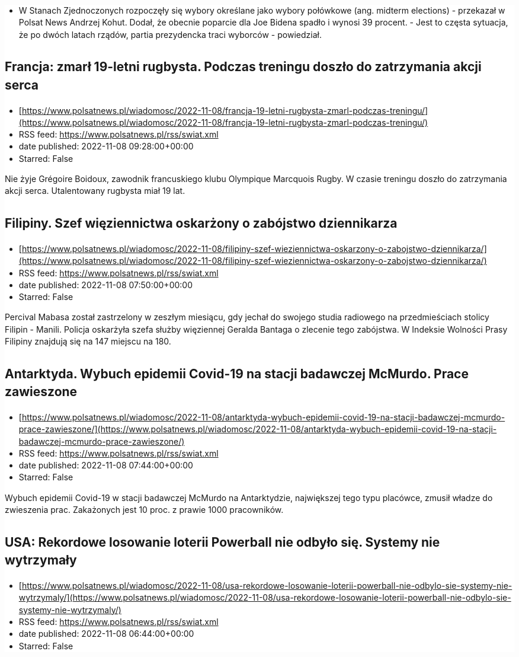- W Stanach Zjednoczonych rozpoczęły się wybory określane jako wybory połówkowe (ang. midterm elections) - przekazał w Polsat News Andrzej Kohut. Dodał, że obecnie poparcie dla Joe Bidena spadło i wynosi 39 procent. - Jest to częsta sytuacja, że po dwóch latach rządów, partia prezydencka traci wyborców - powiedział.

## Francja: zmarł 19-letni rugbysta. Podczas treningu doszło do zatrzymania akcji serca
 - [https://www.polsatnews.pl/wiadomosc/2022-11-08/francja-19-letni-rugbysta-zmarl-podczas-treningu/](https://www.polsatnews.pl/wiadomosc/2022-11-08/francja-19-letni-rugbysta-zmarl-podczas-treningu/)
 - RSS feed: https://www.polsatnews.pl/rss/swiat.xml
 - date published: 2022-11-08 09:28:00+00:00
 - Starred: False

Nie żyje Grégoire Boidoux, zawodnik francuskiego klubu Olympique Marcquois Rugby. W czasie treningu doszło do zatrzymania akcji serca. Utalentowany rugbysta miał 19 lat.

## Filipiny. Szef więziennictwa oskarżony o zabójstwo dziennikarza
 - [https://www.polsatnews.pl/wiadomosc/2022-11-08/filipiny-szef-wieziennictwa-oskarzony-o-zabojstwo-dziennikarza/](https://www.polsatnews.pl/wiadomosc/2022-11-08/filipiny-szef-wieziennictwa-oskarzony-o-zabojstwo-dziennikarza/)
 - RSS feed: https://www.polsatnews.pl/rss/swiat.xml
 - date published: 2022-11-08 07:50:00+00:00
 - Starred: False

Percival Mabasa został zastrzelony w zeszłym miesiącu, gdy jechał do swojego studia radiowego na przedmieściach stolicy Filipin - Manili. Policja oskarżyła szefa służby więziennej Geralda Bantaga o zlecenie tego zabójstwa. W Indeksie Wolności Prasy Filipiny znajdują się na 147 miejscu na 180.

## Antarktyda. Wybuch epidemii Covid-19 na stacji badawczej McMurdo. Prace zawieszone
 - [https://www.polsatnews.pl/wiadomosc/2022-11-08/antarktyda-wybuch-epidemii-covid-19-na-stacji-badawczej-mcmurdo-prace-zawieszone/](https://www.polsatnews.pl/wiadomosc/2022-11-08/antarktyda-wybuch-epidemii-covid-19-na-stacji-badawczej-mcmurdo-prace-zawieszone/)
 - RSS feed: https://www.polsatnews.pl/rss/swiat.xml
 - date published: 2022-11-08 07:44:00+00:00
 - Starred: False

Wybuch epidemii Covid-19 w stacji badawczej McMurdo na Antarktydzie, największej tego typu placówce, zmusił władze do zwieszenia prac. Zakażonych jest 10 proc. z prawie 1000 pracowników.

## USA: Rekordowe losowanie loterii Powerball nie odbyło się. Systemy nie wytrzymały
 - [https://www.polsatnews.pl/wiadomosc/2022-11-08/usa-rekordowe-losowanie-loterii-powerball-nie-odbylo-sie-systemy-nie-wytrzymaly/](https://www.polsatnews.pl/wiadomosc/2022-11-08/usa-rekordowe-losowanie-loterii-powerball-nie-odbylo-sie-systemy-nie-wytrzymaly/)
 - RSS feed: https://www.polsatnews.pl/rss/swiat.xml
 - date published: 2022-11-08 06:44:00+00:00
 - Starred: False
